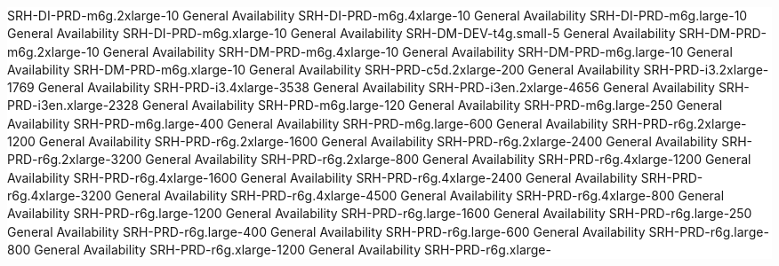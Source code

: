 <td>SRH-DI-PRD-m6g.2xlarge-10 </td> <td>General Availability</td> </tr> <tr> <td>SRH-DI-PRD-m6g.4xlarge-10 </td> <td>General Availability</td> </tr> <tr> <td>SRH-DI-PRD-m6g.large-10 </td> <td>General Availability</td> </tr> <tr> <td>SRH-DI-PRD-m6g.xlarge-10 </td> <td>General Availability</td> </tr> <tr> <td>SRH-DM-DEV-t4g.small-5 </td> <td>General Availability</td> </tr> <tr> <td>SRH-DM-PRD-m6g.2xlarge-10 </td> <td>General Availability</td> </tr> <tr> <td>SRH-DM-PRD-m6g.4xlarge-10 </td> <td>General Availability</td> </tr> <tr> <td>SRH-DM-PRD-m6g.large-10 </td> <td>General Availability</td> </tr> <tr> <td>SRH-DM-PRD-m6g.xlarge-10 </td> <td>General Availability</td> </tr> <tr> <td>SRH-PRD-c5d.2xlarge-200 </td> <td>General Availability</td> </tr> <tr> <td>SRH-PRD-i3.2xlarge-1769 </td> <td>General Availability</td> </tr> <tr> <td>SRH-PRD-i3.4xlarge-3538 </td> <td>General Availability</td> </tr> <tr> <td>SRH-PRD-i3en.2xlarge-4656 </td> <td>General Availability</td> </tr> <tr> <td>SRH-PRD-i3en.xlarge-2328 </td> <td>General Availability</td> </tr> <tr> <td>SRH-PRD-m6g.large-120 </td> <td>General Availability</td> </tr> <tr> <td>SRH-PRD-m6g.large-250 </td> <td>General Availability</td> </tr> <tr> <td>SRH-PRD-m6g.large-400 </td> <td>General Availability</td> </tr> <tr> <td>SRH-PRD-m6g.large-600 </td> <td>General Availability</td> </tr> <tr> <td>SRH-PRD-r6g.2xlarge-1200 </td> <td>General Availability</td> </tr> <tr> <td>SRH-PRD-r6g.2xlarge-1600 </td> <td>General Availability</td> </tr> <tr> <td>SRH-PRD-r6g.2xlarge-2400 </td> <td>General Availability</td> </tr> <tr> <td>SRH-PRD-r6g.2xlarge-3200 </td> <td>General Availability</td> </tr> <tr> <td>SRH-PRD-r6g.2xlarge-800 </td> <td>General Availability</td> </tr> <tr> <td>SRH-PRD-r6g.4xlarge-1200 </td> <td>General Availability</td> </tr> <tr> <td>SRH-PRD-r6g.4xlarge-1600 </td> <td>General Availability</td> </tr> <tr> <td>SRH-PRD-r6g.4xlarge-2400 </td> <td>General Availability</td> </tr> <tr> <td>SRH-PRD-r6g.4xlarge-3200 </td> <td>General Availability</td> </tr> <tr> <td>SRH-PRD-r6g.4xlarge-4500 </td> <td>General Availability</td> </tr> <tr> <td>SRH-PRD-r6g.4xlarge-800 </td> <td>General Availability</td> </tr> <tr> <td>SRH-PRD-r6g.large-1200 </td> <td>General Availability</td> </tr> <tr> <td>SRH-PRD-r6g.large-1600 </td> <td>General Availability</td> </tr> <tr> <td>SRH-PRD-r6g.large-250 </td> <td>General Availability</td> </tr> <tr> <td>SRH-PRD-r6g.large-400 </td> <td>General Availability</td> </tr> <tr> <td>SRH-PRD-r6g.large-600 </td> <td>General Availability</td> </tr> <tr> <td>SRH-PRD-r6g.large-800 </td> <td>General Availability</td> </tr> <tr> <td>SRH-PRD-r6g.xlarge-1200 </td> <td>General Availability</td> </tr> <tr> <td>SRH-PRD-r6g.xlarge-